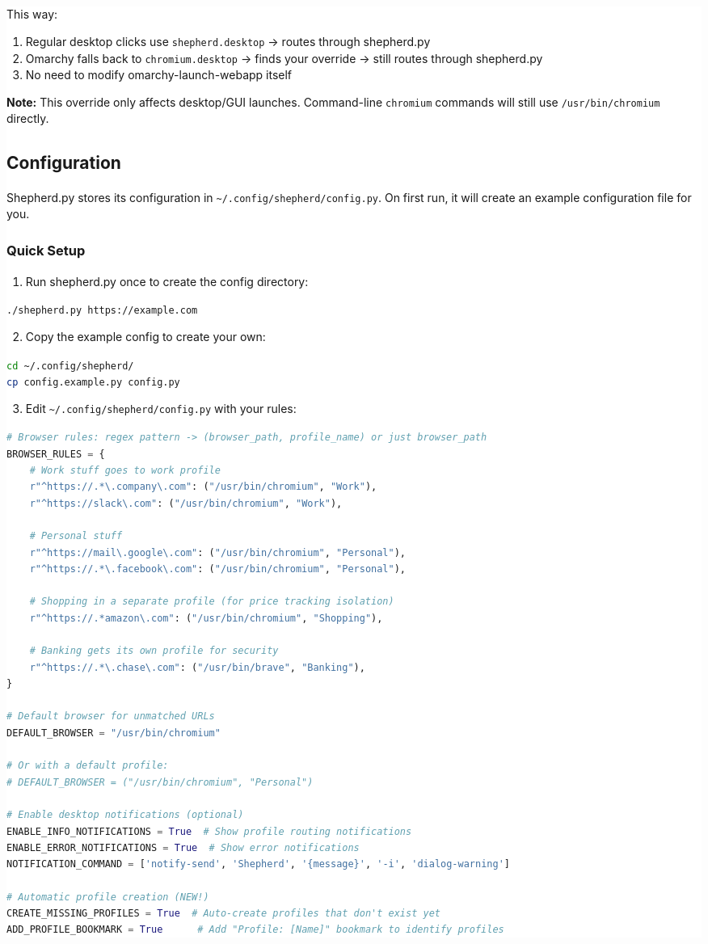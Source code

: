 This way:
1. Regular desktop clicks use `shepherd.desktop` → routes through shepherd.py
2. Omarchy falls back to `chromium.desktop` → finds your override → still routes through shepherd.py
3. No need to modify omarchy-launch-webapp itself

**Note:** This override only affects desktop/GUI launches. Command-line `chromium` commands will still use `/usr/bin/chromium` directly.

## Configuration

Shepherd.py stores its configuration in `~/.config/shepherd/config.py`. On first run, it will create an example configuration file for you.

### Quick Setup

1. Run shepherd.py once to create the config directory:
```bash
./shepherd.py https://example.com
```

2. Copy the example config to create your own:
```bash
cd ~/.config/shepherd/
cp config.example.py config.py
```

3. Edit `~/.config/shepherd/config.py` with your rules:

```python
# Browser rules: regex pattern -> (browser_path, profile_name) or just browser_path
BROWSER_RULES = {
    # Work stuff goes to work profile
    r"^https://.*\.company\.com": ("/usr/bin/chromium", "Work"),
    r"^https://slack\.com": ("/usr/bin/chromium", "Work"),
    
    # Personal stuff
    r"^https://mail\.google\.com": ("/usr/bin/chromium", "Personal"),
    r"^https://.*\.facebook\.com": ("/usr/bin/chromium", "Personal"),
    
    # Shopping in a separate profile (for price tracking isolation)
    r"^https://.*amazon\.com": ("/usr/bin/chromium", "Shopping"),
    
    # Banking gets its own profile for security
    r"^https://.*\.chase\.com": ("/usr/bin/brave", "Banking"),
}

# Default browser for unmatched URLs
DEFAULT_BROWSER = "/usr/bin/chromium"

# Or with a default profile:
# DEFAULT_BROWSER = ("/usr/bin/chromium", "Personal")

# Enable desktop notifications (optional)
ENABLE_INFO_NOTIFICATIONS = True  # Show profile routing notifications
ENABLE_ERROR_NOTIFICATIONS = True  # Show error notifications
NOTIFICATION_COMMAND = ['notify-send', 'Shepherd', '{message}', '-i', 'dialog-warning']

# Automatic profile creation (NEW!)
CREATE_MISSING_PROFILES = True  # Auto-create profiles that don't exist yet
ADD_PROFILE_BOOKMARK = True      # Add "Profile: [Name]" bookmark to identify profiles
```
